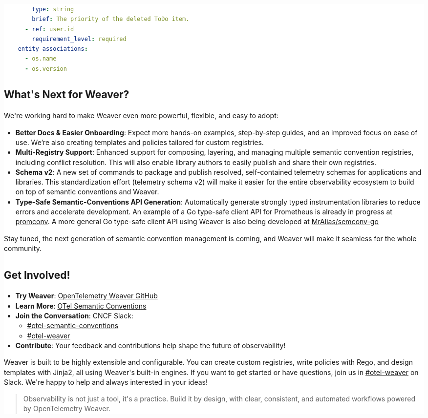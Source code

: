 ```yaml
        type: string
        brief: The priority of the deleted ToDo item.
      - ref: user.id
        requirement_level: required
    entity_associations:  
      - os.name
      - os.version
```

## What's Next for Weaver?

We're working hard to make Weaver even more powerful, flexible, and easy to adopt:

- **Better Docs & Easier Onboarding**: Expect more hands-on examples, step-by-step guides, and an improved focus on ease of use. We’re also creating templates and policies tailored for custom registries.
- **Multi-Registry Support**: Enhanced support for composing, layering, and managing multiple semantic convention registries, including conflict resolution. This will also enable library authors to easily publish and share their own registries.
- **Schema v2**: A new set of commands to package and publish resolved, self-contained telemetry schemas for applications and libraries. This standardization effort (telemetry schema v2) will make it easier for the entire observability ecosystem to build on top of semantic conventions and Weaver.
- **Type-Safe Semantic-Conventions API Generation**: Automatically generate strongly typed instrumentation libraries to reduce errors and accelerate development. An example of a Go type-safe client API for Prometheus is already in progress at [promconv](https://github.com/sh0rez/promconv/tree/main). A more general Go type-safe client API using Weaver is also being developed at [MrAlias/semconv-go](https://github.com/MrAlias/semconv-go)

Stay tuned, the next generation of semantic convention management is coming, and Weaver will make it seamless for the whole community.

## Get Involved!

- **Try Weaver**: [OpenTelemetry Weaver GitHub](https://github.com/open-telemetry/weaver)
- **Learn More**: [OTel Semantic Conventions](https://opentelemetry.io/docs/specs/semconv/)
- **Join the Conversation**: CNCF Slack:
  - [#otel-semantic-conventions](https://cloud-native.slack.com/archives/C041APFBYQP)
  - [#otel-weaver](https://cloud-native.slack.com/archives/C0697EXNTL3)
- **Contribute**: Your feedback and contributions help shape the future of observability!

Weaver is built to be highly extensible and configurable. You can create custom registries, write policies with Rego, and design templates with Jinja2, all using Weaver's built-in engines.
If you want to get started or have questions, join us in [#otel-weaver](https://cloud-native.slack.com/archives/C0697EXNTL3) on Slack. We're happy to help and always interested in your ideas!

> Observability is not just a tool, it's a practice. Build it by design, with clear, consistent, and automated workflows powered by OpenTelemetry Weaver.
